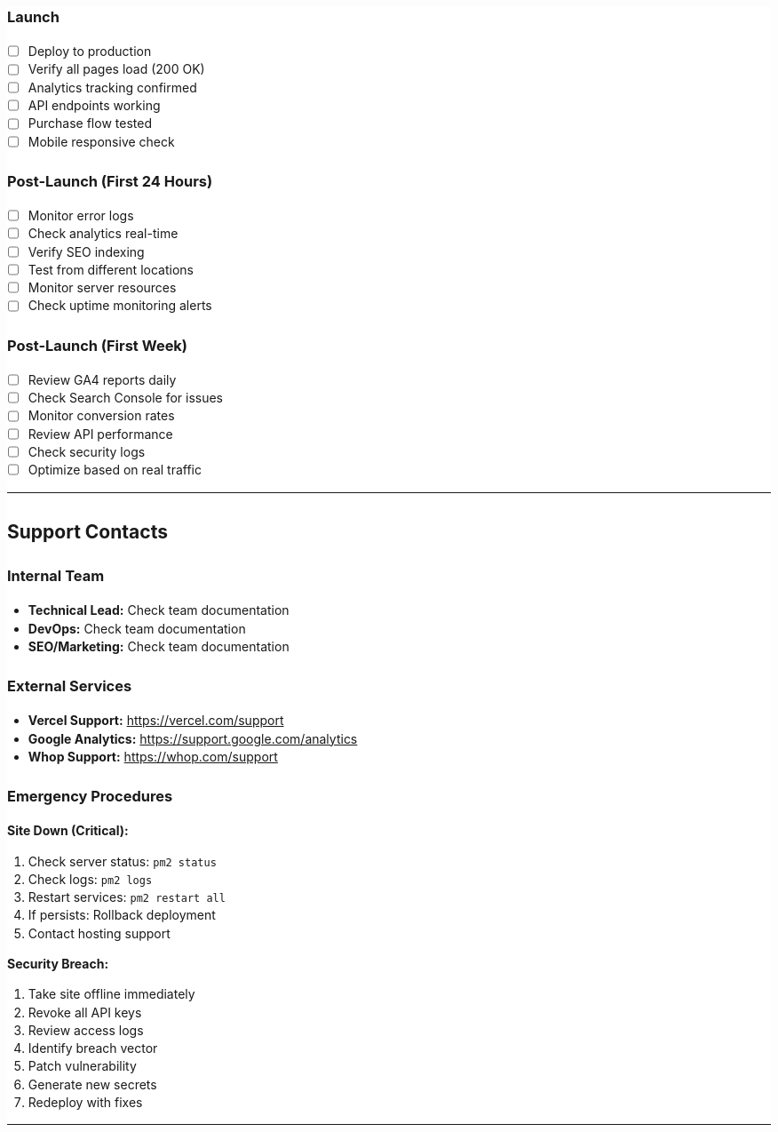 ### Launch

- [ ] Deploy to production
- [ ] Verify all pages load (200 OK)
- [ ] Analytics tracking confirmed
- [ ] API endpoints working
- [ ] Purchase flow tested
- [ ] Mobile responsive check

### Post-Launch (First 24 Hours)

- [ ] Monitor error logs
- [ ] Check analytics real-time
- [ ] Verify SEO indexing
- [ ] Test from different locations
- [ ] Monitor server resources
- [ ] Check uptime monitoring alerts

### Post-Launch (First Week)

- [ ] Review GA4 reports daily
- [ ] Check Search Console for issues
- [ ] Monitor conversion rates
- [ ] Review API performance
- [ ] Check security logs
- [ ] Optimize based on real traffic

---

## Support Contacts

### Internal Team
- **Technical Lead:** Check team documentation
- **DevOps:** Check team documentation
- **SEO/Marketing:** Check team documentation

### External Services
- **Vercel Support:** https://vercel.com/support
- **Google Analytics:** https://support.google.com/analytics
- **Whop Support:** https://whop.com/support

### Emergency Procedures

**Site Down (Critical):**
1. Check server status: `pm2 status`
2. Check logs: `pm2 logs`
3. Restart services: `pm2 restart all`
4. If persists: Rollback deployment
5. Contact hosting support

**Security Breach:**
1. Take site offline immediately
2. Revoke all API keys
3. Review access logs
4. Identify breach vector
5. Patch vulnerability
6. Generate new secrets
7. Redeploy with fixes

---